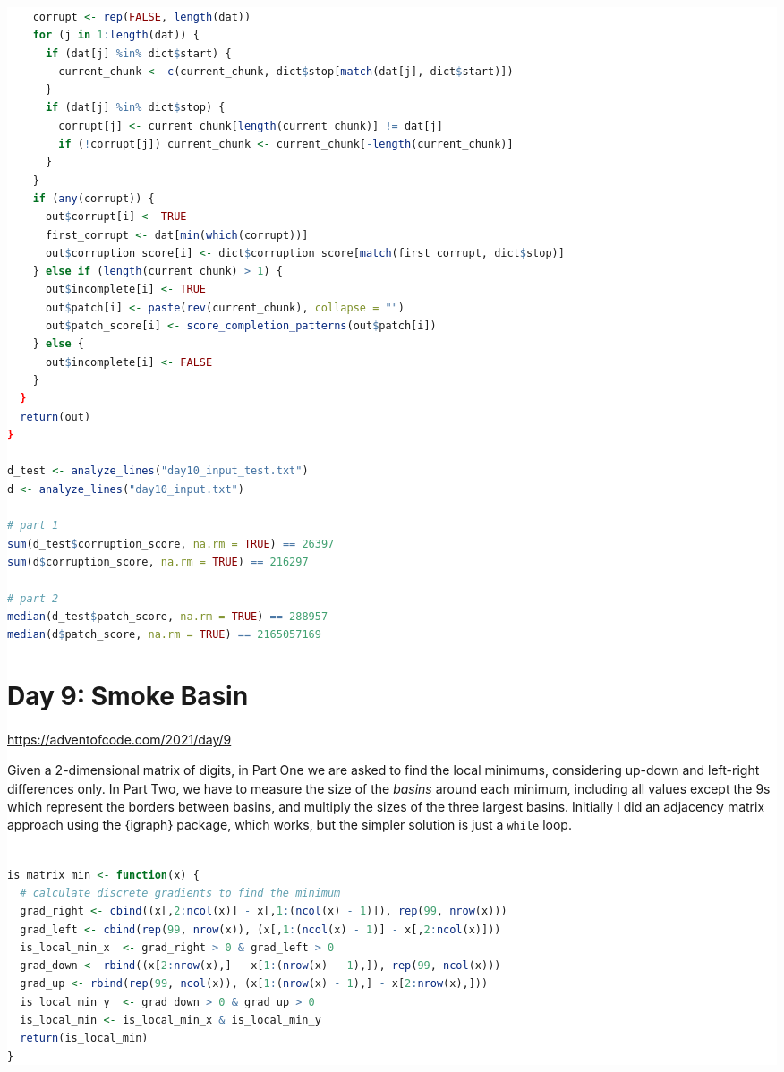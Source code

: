 ```r
    corrupt <- rep(FALSE, length(dat))
    for (j in 1:length(dat)) {
      if (dat[j] %in% dict$start) {
        current_chunk <- c(current_chunk, dict$stop[match(dat[j], dict$start)])
      }
      if (dat[j] %in% dict$stop) {
        corrupt[j] <- current_chunk[length(current_chunk)] != dat[j]
        if (!corrupt[j]) current_chunk <- current_chunk[-length(current_chunk)]
      }
    }
    if (any(corrupt)) {
      out$corrupt[i] <- TRUE
      first_corrupt <- dat[min(which(corrupt))]
      out$corruption_score[i] <- dict$corruption_score[match(first_corrupt, dict$stop)]
    } else if (length(current_chunk) > 1) {
      out$incomplete[i] <- TRUE
      out$patch[i] <- paste(rev(current_chunk), collapse = "")
      out$patch_score[i] <- score_completion_patterns(out$patch[i])
    } else {
      out$incomplete[i] <- FALSE
    }
  }
  return(out)
}

d_test <- analyze_lines("day10_input_test.txt")
d <- analyze_lines("day10_input.txt")

# part 1
sum(d_test$corruption_score, na.rm = TRUE) == 26397
sum(d$corruption_score, na.rm = TRUE) == 216297

# part 2
median(d_test$patch_score, na.rm = TRUE) == 288957
median(d$patch_score, na.rm = TRUE) == 2165057169

```



# Day 9: Smoke Basin

https://adventofcode.com/2021/day/9

Given a 2-dimensional matrix of digits, in Part One we are asked to find the local minimums, considering up-down and left-right differences only. In Part Two, we have to measure the size of the *basins* around each minimum, including all values except the 9s which represent the borders between basins, and multiply the sizes of the three largest basins. Initially I did an adjacency matrix approach using the {igraph} package, which works, but the simpler solution is just a `while` loop.

```r

is_matrix_min <- function(x) {
  # calculate discrete gradients to find the minimum
  grad_right <- cbind((x[,2:ncol(x)] - x[,1:(ncol(x) - 1)]), rep(99, nrow(x)))
  grad_left <- cbind(rep(99, nrow(x)), (x[,1:(ncol(x) - 1)] - x[,2:ncol(x)]))
  is_local_min_x  <- grad_right > 0 & grad_left > 0
  grad_down <- rbind((x[2:nrow(x),] - x[1:(nrow(x) - 1),]), rep(99, ncol(x)))
  grad_up <- rbind(rep(99, ncol(x)), (x[1:(nrow(x) - 1),] - x[2:nrow(x),]))
  is_local_min_y  <- grad_down > 0 & grad_up > 0
  is_local_min <- is_local_min_x & is_local_min_y
  return(is_local_min)
}

```